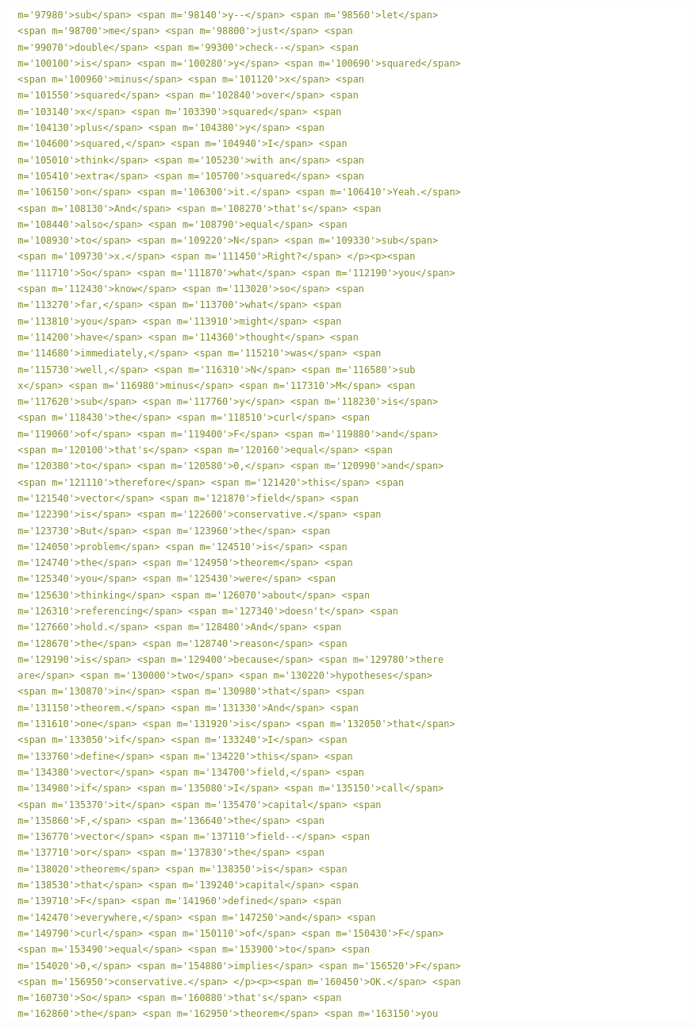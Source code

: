 ```yaml
  m='97980'>sub</span> <span m='98140'>y--</span> <span m='98560'>let</span>
  <span m='98700'>me</span> <span m='98800'>just</span> <span
  m='99070'>double</span> <span m='99300'>check--</span> <span
  m='100100'>is</span> <span m='100280'>y</span> <span m='100690'>squared</span>
  <span m='100960'>minus</span> <span m='101120'>x</span> <span
  m='101550'>squared</span> <span m='102840'>over</span> <span
  m='103140'>x</span> <span m='103390'>squared</span> <span
  m='104130'>plus</span> <span m='104380'>y</span> <span
  m='104600'>squared,</span> <span m='104940'>I</span> <span
  m='105010'>think</span> <span m='105230'>with an</span> <span
  m='105410'>extra</span> <span m='105700'>squared</span> <span
  m='106150'>on</span> <span m='106300'>it.</span> <span m='106410'>Yeah.</span>
  <span m='108130'>And</span> <span m='108270'>that's</span> <span
  m='108440'>also</span> <span m='108790'>equal</span> <span
  m='108930'>to</span> <span m='109220'>N</span> <span m='109330'>sub</span>
  <span m='109730'>x.</span> <span m='111450'>Right?</span> </p><p><span
  m='111710'>So</span> <span m='111870'>what</span> <span m='112190'>you</span>
  <span m='112430'>know</span> <span m='113020'>so</span> <span
  m='113270'>far,</span> <span m='113700'>what</span> <span
  m='113810'>you</span> <span m='113910'>might</span> <span
  m='114200'>have</span> <span m='114360'>thought</span> <span
  m='114680'>immediately,</span> <span m='115210'>was</span> <span
  m='115730'>well,</span> <span m='116310'>N</span> <span m='116580'>sub
  x</span> <span m='116980'>minus</span> <span m='117310'>M</span> <span
  m='117620'>sub</span> <span m='117760'>y</span> <span m='118230'>is</span>
  <span m='118430'>the</span> <span m='118510'>curl</span> <span
  m='119060'>of</span> <span m='119400'>F</span> <span m='119880'>and</span>
  <span m='120100'>that's</span> <span m='120160'>equal</span> <span
  m='120380'>to</span> <span m='120580'>0,</span> <span m='120990'>and</span>
  <span m='121110'>therefore</span> <span m='121420'>this</span> <span
  m='121540'>vector</span> <span m='121870'>field</span> <span
  m='122390'>is</span> <span m='122600'>conservative.</span> <span
  m='123730'>But</span> <span m='123960'>the</span> <span
  m='124050'>problem</span> <span m='124510'>is</span> <span
  m='124740'>the</span> <span m='124950'>theorem</span> <span
  m='125340'>you</span> <span m='125430'>were</span> <span
  m='125630'>thinking</span> <span m='126070'>about</span> <span
  m='126310'>referencing</span> <span m='127340'>doesn't</span> <span
  m='127660'>hold.</span> <span m='128480'>And</span> <span
  m='128670'>the</span> <span m='128740'>reason</span> <span
  m='129190'>is</span> <span m='129400'>because</span> <span m='129780'>there
  are</span> <span m='130000'>two</span> <span m='130220'>hypotheses</span>
  <span m='130870'>in</span> <span m='130980'>that</span> <span
  m='131150'>theorem.</span> <span m='131330'>And</span> <span
  m='131610'>one</span> <span m='131920'>is</span> <span m='132050'>that</span>
  <span m='133050'>if</span> <span m='133240'>I</span> <span
  m='133760'>define</span> <span m='134220'>this</span> <span
  m='134380'>vector</span> <span m='134700'>field,</span> <span
  m='134980'>if</span> <span m='135080'>I</span> <span m='135150'>call</span>
  <span m='135370'>it</span> <span m='135470'>capital</span> <span
  m='135860'>F,</span> <span m='136640'>the</span> <span
  m='136770'>vector</span> <span m='137110'>field--</span> <span
  m='137710'>or</span> <span m='137830'>the</span> <span
  m='138020'>theorem</span> <span m='138350'>is</span> <span
  m='138530'>that</span> <span m='139240'>capital</span> <span
  m='139710'>F</span> <span m='141960'>defined</span> <span
  m='142470'>everywhere,</span> <span m='147250'>and</span> <span
  m='149790'>curl</span> <span m='150110'>of</span> <span m='150430'>F</span>
  <span m='153490'>equal</span> <span m='153900'>to</span> <span
  m='154020'>0,</span> <span m='154880'>implies</span> <span m='156520'>F</span>
  <span m='156950'>conservative.</span> </p><p><span m='160450'>OK.</span> <span
  m='160730'>So</span> <span m='160880'>that's</span> <span
  m='162860'>the</span> <span m='162950'>theorem</span> <span m='163150'>you
```
